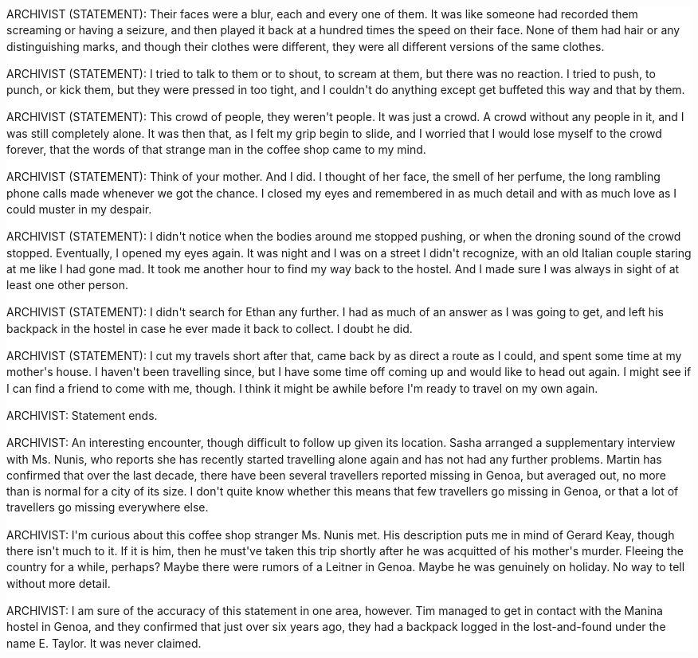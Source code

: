 <span class="statement archivist-statement">ARCHIVIST (STATEMENT): Their faces were a blur, each and every one of them. It was like someone had recorded them screaming or having a seizure, and then played it back at a hundred times the speed on their face. None of them had hair or any distinguishing marks, and though their clothes were different, they were all different versions of the same clothes.</span>

<span class="statement archivist-statement">ARCHIVIST (STATEMENT): I tried to talk to them or to shout, to scream at them, but there was no reaction. I tried to push, to punch, or kick them, but they were pressed in too tight, and I couldn't do anything except get buffeted this way and that by them.</span>

<span class="statement archivist-statement">ARCHIVIST (STATEMENT): This crowd of people, they weren't people. It was just a crowd. A crowd without any people in it, and I was still completely alone. It was then that, as I felt my grip begin to slide, and I worried that I would lose myself to the crowd forever, that the words of that strange man in the coffee shop came to my mind.</span>

<span class="statement archivist-statement">ARCHIVIST (STATEMENT): Think of your mother. And I did. I thought of her face, the smell of her perfume, the long rambling phone calls made whenever we got the chance. I closed my eyes and remembered in as much detail and with as much love as I could muster in my despair.</span>

<span class="statement archivist-statement">ARCHIVIST (STATEMENT): I didn't notice when the bodies around me stopped pushing, or when the droning sound of the crowd stopped. Eventually, I opened my eyes again. It was night and I was on a street I didn't recognize, with an old Italian couple staring at me like I had gone mad. It took me another hour to find my way back to the hostel. And I made sure I was always in sight of at least one other person.</span>

<span class="statement archivist-statement">ARCHIVIST (STATEMENT): I didn't search for Ethan any further. I had as much of an answer as I was going to get, and left his backpack in the hostel in case he ever made it back to collect. I doubt he did.</span>

<span class="statement archivist-statement">ARCHIVIST (STATEMENT): I cut my travels short after that, came back by as direct a route as I could, and spent some time at my mother's house. I haven't been travelling since, but I have some time off coming up and would like to head out again. I might see if I can find a friend to come with me, though. I think it might be awhile before I'm ready to travel on my own again.</span>

<span class="archivist">ARCHIVIST: Statement ends.</span>

<span class="archivist">ARCHIVIST: An interesting encounter, though difficult to follow up given its location. Sasha arranged a supplementary interview with Ms. Nunis, who reports she has recently started travelling alone again and has not had any further problems. Martin has confirmed that over the last decade, there have been several travellers reported missing in Genoa, but averaged out, no more than is normal for a city of its size. I don't quite know whether this means that few travellers go missing in Genoa, or that a lot of travellers go missing everywhere else.</span>

<span class="archivist">ARCHIVIST: I'm curious about this coffee shop stranger Ms. Nunis met. His description puts me in mind of Gerard Keay, though there isn't much to it. If it is him, then he must've taken this trip shortly after he was acquitted of his mother's murder. Fleeing the country for a while, perhaps? Maybe there were rumors of a Leitner in Genoa. Maybe he was genuinely on holiday. No way to tell without more detail.</span>

<span class="archivist">ARCHIVIST: I am sure of the accuracy of this statement in one area, however. Tim managed to get in contact with the Manina hostel in Genoa, and they confirmed that just over six years ago, they had a backpack logged in the lost-and-found under the name E. Taylor. It was never claimed.</span>
